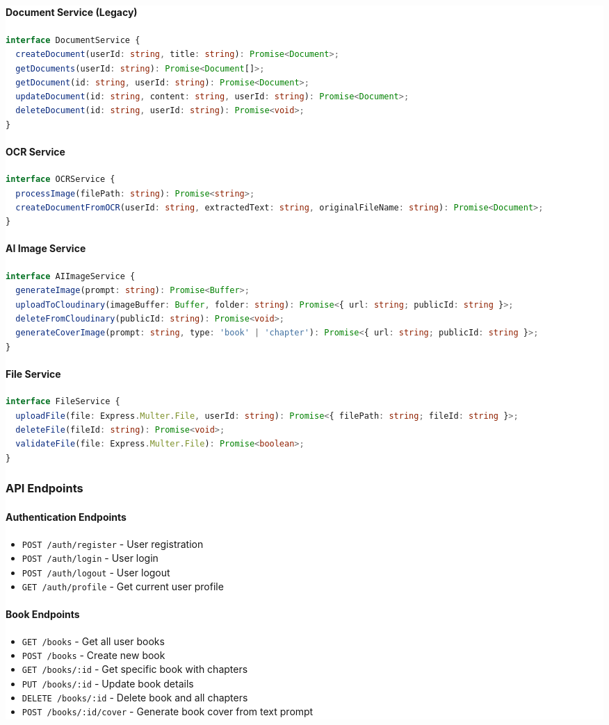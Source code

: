 #### Document Service (Legacy)
```typescript
interface DocumentService {
  createDocument(userId: string, title: string): Promise<Document>;
  getDocuments(userId: string): Promise<Document[]>;
  getDocument(id: string, userId: string): Promise<Document>;
  updateDocument(id: string, content: string, userId: string): Promise<Document>;
  deleteDocument(id: string, userId: string): Promise<void>;
}
```

#### OCR Service
```typescript
interface OCRService {
  processImage(filePath: string): Promise<string>;
  createDocumentFromOCR(userId: string, extractedText: string, originalFileName: string): Promise<Document>;
}
```

#### AI Image Service
```typescript
interface AIImageService {
  generateImage(prompt: string): Promise<Buffer>;
  uploadToCloudinary(imageBuffer: Buffer, folder: string): Promise<{ url: string; publicId: string }>;
  deleteFromCloudinary(publicId: string): Promise<void>;
  generateCoverImage(prompt: string, type: 'book' | 'chapter'): Promise<{ url: string; publicId: string }>;
}
```

#### File Service
```typescript
interface FileService {
  uploadFile(file: Express.Multer.File, userId: string): Promise<{ filePath: string; fileId: string }>;
  deleteFile(fileId: string): Promise<void>;
  validateFile(file: Express.Multer.File): Promise<boolean>;
}
```

### API Endpoints

#### Authentication Endpoints
- `POST /auth/register` - User registration
- `POST /auth/login` - User login
- `POST /auth/logout` - User logout
- `GET /auth/profile` - Get current user profile

#### Book Endpoints
- `GET /books` - Get all user books
- `POST /books` - Create new book
- `GET /books/:id` - Get specific book with chapters
- `PUT /books/:id` - Update book details
- `DELETE /books/:id` - Delete book and all chapters
- `POST /books/:id/cover` - Generate book cover from text prompt
